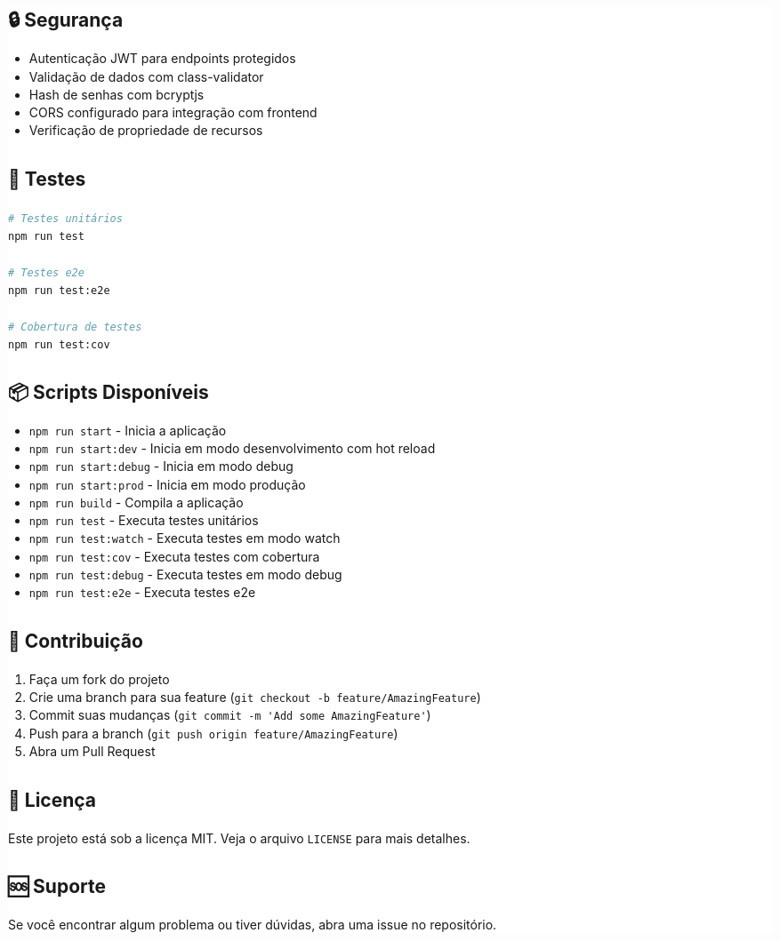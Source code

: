 ## 🔒 Segurança

- Autenticação JWT para endpoints protegidos
- Validação de dados com class-validator
- Hash de senhas com bcryptjs
- CORS configurado para integração com frontend
- Verificação de propriedade de recursos

## 🧪 Testes

```bash
# Testes unitários
npm run test

# Testes e2e
npm run test:e2e

# Cobertura de testes
npm run test:cov
```

## 📦 Scripts Disponíveis

- `npm run start` - Inicia a aplicação
- `npm run start:dev` - Inicia em modo desenvolvimento com hot reload
- `npm run start:debug` - Inicia em modo debug
- `npm run start:prod` - Inicia em modo produção
- `npm run build` - Compila a aplicação
- `npm run test` - Executa testes unitários
- `npm run test:watch` - Executa testes em modo watch
- `npm run test:cov` - Executa testes com cobertura
- `npm run test:debug` - Executa testes em modo debug
- `npm run test:e2e` - Executa testes e2e

## 🤝 Contribuição

1. Faça um fork do projeto
2. Crie uma branch para sua feature (`git checkout -b feature/AmazingFeature`)
3. Commit suas mudanças (`git commit -m 'Add some AmazingFeature'`)
4. Push para a branch (`git push origin feature/AmazingFeature`)
5. Abra um Pull Request

## 📄 Licença

Este projeto está sob a licença MIT. Veja o arquivo `LICENSE` para mais detalhes.

## 🆘 Suporte

Se você encontrar algum problema ou tiver dúvidas, abra uma issue no repositório.
